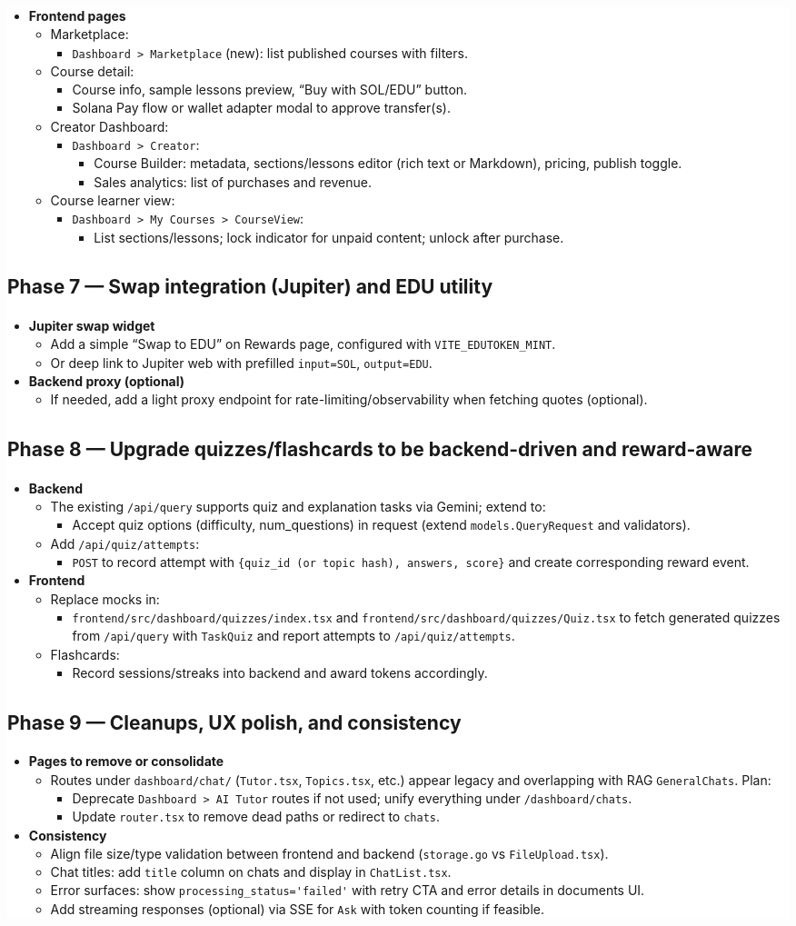 - **Frontend pages**
  - Marketplace:
    - `Dashboard > Marketplace` (new): list published courses with filters.
  - Course detail:
    - Course info, sample lessons preview, “Buy with SOL/EDU” button.
    - Solana Pay flow or wallet adapter modal to approve transfer(s).
  - Creator Dashboard:
    - `Dashboard > Creator`:
      - Course Builder: metadata, sections/lessons editor (rich text or Markdown), pricing, publish toggle.
      - Sales analytics: list of purchases and revenue.
  - Course learner view:
    - `Dashboard > My Courses > CourseView`:
      - List sections/lessons; lock indicator for unpaid content; unlock after purchase.

## Phase 7 — Swap integration (Jupiter) and EDU utility
- **Jupiter swap widget**
  - Add a simple “Swap to EDU” on Rewards page, configured with `VITE_EDUTOKEN_MINT`.
  - Or deep link to Jupiter web with prefilled `input=SOL`, `output=EDU`.
- **Backend proxy (optional)**
  - If needed, add a light proxy endpoint for rate-limiting/observability when fetching quotes (optional).

## Phase 8 — Upgrade quizzes/flashcards to be backend-driven and reward-aware
- **Backend**
  - The existing `/api/query` supports quiz and explanation tasks via Gemini; extend to:
    - Accept quiz options (difficulty, num_questions) in request (extend `models.QueryRequest` and validators).
  - Add `/api/quiz/attempts`:
    - `POST` to record attempt with `{quiz_id (or topic hash), answers, score}` and create corresponding reward event.
- **Frontend**
  - Replace mocks in:
    - `frontend/src/dashboard/quizzes/index.tsx` and `frontend/src/dashboard/quizzes/Quiz.tsx` to fetch generated quizzes from `/api/query` with `TaskQuiz` and report attempts to `/api/quiz/attempts`.
  - Flashcards:
    - Record sessions/streaks into backend and award tokens accordingly.

## Phase 9 — Cleanups, UX polish, and consistency
- **Pages to remove or consolidate**
  - Routes under `dashboard/chat/` (`Tutor.tsx`, `Topics.tsx`, etc.) appear legacy and overlapping with RAG `GeneralChats`. Plan:
    - Deprecate `Dashboard > AI Tutor` routes if not used; unify everything under `/dashboard/chats`.
    - Update `router.tsx` to remove dead paths or redirect to `chats`.
- **Consistency**
  - Align file size/type validation between frontend and backend (`storage.go` vs `FileUpload.tsx`).
  - Chat titles: add `title` column on chats and display in `ChatList.tsx`.
  - Error surfaces: show `processing_status='failed'` with retry CTA and error details in documents UI.
  - Add streaming responses (optional) via SSE for `Ask` with token counting if feasible.
